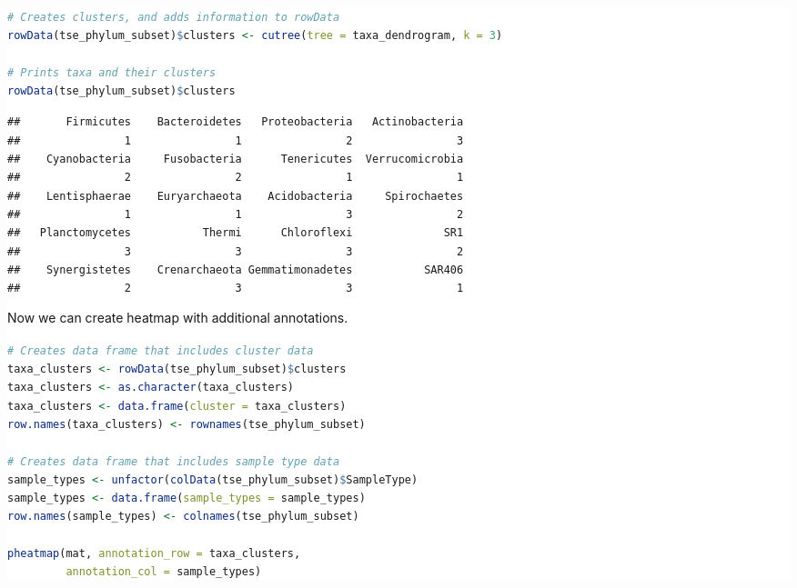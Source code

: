 
```r
# Creates clusters, and adds information to rowData
rowData(tse_phylum_subset)$clusters <- cutree(tree = taxa_dendrogram, k = 3)

# Prints taxa and their clusters
rowData(tse_phylum_subset)$clusters
```

```
##       Firmicutes    Bacteroidetes   Proteobacteria   Actinobacteria 
##                1                1                2                3 
##    Cyanobacteria     Fusobacteria      Tenericutes  Verrucomicrobia 
##                2                2                1                1 
##    Lentisphaerae    Euryarchaeota    Acidobacteria     Spirochaetes 
##                1                1                3                2 
##   Planctomycetes           Thermi      Chloroflexi              SR1 
##                3                3                3                2 
##    Synergistetes    Crenarchaeota Gemmatimonadetes           SAR406 
##                2                3                3                1
```

Now we can create heatmap with additional annotations.


```r
# Creates data frame that includes cluster data
taxa_clusters <- rowData(tse_phylum_subset)$clusters
taxa_clusters <- as.character(taxa_clusters)
taxa_clusters <- data.frame(cluster = taxa_clusters)
row.names(taxa_clusters) <- rownames(tse_phylum_subset)

# Creates data frame that includes sample type data
sample_types <- unfactor(colData(tse_phylum_subset)$SampleType)
sample_types <- data.frame(sample_types = sample_types)
row.names(sample_types) <- colnames(tse_phylum_subset)

pheatmap(mat, annotation_row = taxa_clusters, 
         annotation_col = sample_types)
```

